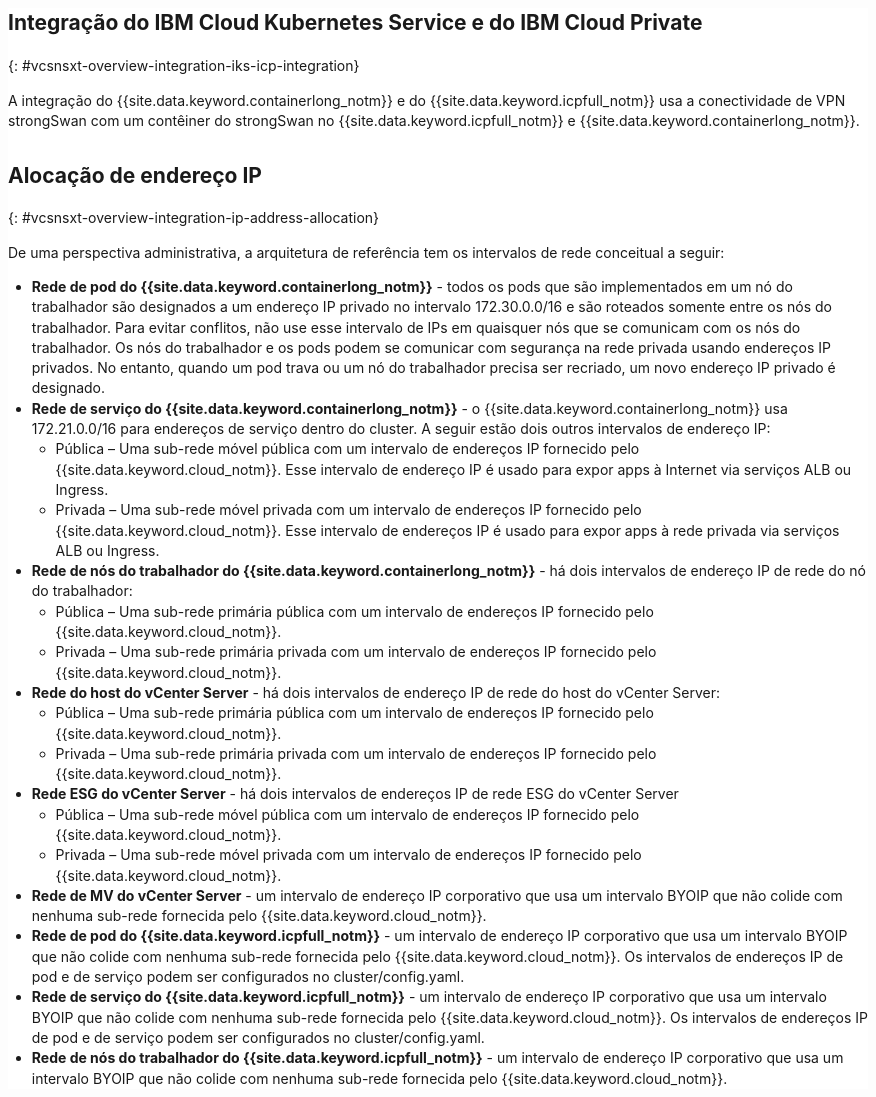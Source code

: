 ## Integração do IBM Cloud Kubernetes Service e do IBM Cloud Private
{: #vcsnsxt-overview-integration-iks-icp-integration}

A integração do {{site.data.keyword.containerlong_notm}} e do {{site.data.keyword.icpfull_notm}} usa a conectividade de VPN strongSwan com um contêiner do strongSwan no {{site.data.keyword.icpfull_notm}} e {{site.data.keyword.containerlong_notm}}.

## Alocação de endereço IP
{: #vcsnsxt-overview-integration-ip-address-allocation}

De uma perspectiva administrativa, a arquitetura de referência tem os intervalos de rede conceitual a seguir:
-	**Rede de pod do {{site.data.keyword.containerlong_notm}}** - todos os pods que são implementados em um nó do trabalhador são designados a um endereço IP privado no intervalo 172.30.0.0/16 e são roteados somente entre os nós do trabalhador. Para evitar conflitos, não use esse intervalo de IPs em quaisquer nós que se comunicam com os nós do trabalhador. Os nós do trabalhador e os pods podem se comunicar com segurança na rede privada usando endereços IP privados. No entanto, quando um pod trava ou um nó do trabalhador precisa ser recriado, um novo endereço IP privado
é designado.
-	**Rede de serviço do {{site.data.keyword.containerlong_notm}}** - o {{site.data.keyword.containerlong_notm}} usa 172.21.0.0/16 para endereços de serviço dentro do cluster. A seguir estão dois outros intervalos de endereço IP:
    - Pública – Uma sub-rede móvel pública com um intervalo de endereços IP fornecido pelo {{site.data.keyword.cloud_notm}}. Esse intervalo de endereço IP é usado para expor apps à Internet via serviços ALB ou Ingress.
    - Privada – Uma sub-rede móvel privada com um intervalo de endereços IP fornecido pelo {{site.data.keyword.cloud_notm}}. Esse intervalo de endereços IP é usado para expor apps à rede privada via serviços ALB ou Ingress.
- **Rede de nós do trabalhador do {{site.data.keyword.containerlong_notm}}** - há dois intervalos de endereço IP de rede do nó do trabalhador:
    - Pública – Uma sub-rede primária pública com um intervalo de endereços IP fornecido pelo {{site.data.keyword.cloud_notm}}.
    - Privada – Uma sub-rede primária privada com um intervalo de endereços IP fornecido pelo {{site.data.keyword.cloud_notm}}.
-	**Rede do host do vCenter Server** - há dois intervalos de endereço IP de rede do host do vCenter Server:
    - Pública – Uma sub-rede primária pública com um intervalo de endereços IP fornecido pelo {{site.data.keyword.cloud_notm}}.
    - Privada – Uma sub-rede primária privada com um intervalo de endereços IP fornecido pelo {{site.data.keyword.cloud_notm}}.
-	**Rede ESG do vCenter Server** - há dois intervalos de endereços IP de rede ESG do vCenter Server
    - Pública – Uma sub-rede móvel pública com um intervalo de endereços IP fornecido pelo {{site.data.keyword.cloud_notm}}.
    - Privada – Uma sub-rede móvel privada com um intervalo de endereços IP fornecido pelo {{site.data.keyword.cloud_notm}}.
-	**Rede de MV do vCenter Server** - um intervalo de endereço IP corporativo que usa um intervalo BYOIP que não colide com nenhuma sub-rede fornecida pelo {{site.data.keyword.cloud_notm}}.
-	**Rede de pod do {{site.data.keyword.icpfull_notm}}** - um intervalo de endereço IP corporativo que usa um intervalo BYOIP que não colide com nenhuma sub-rede fornecida pelo {{site.data.keyword.cloud_notm}}. Os intervalos de endereços IP de pod e de serviço podem ser configurados no cluster/config.yaml.
-	**Rede de serviço do {{site.data.keyword.icpfull_notm}}** - um intervalo de endereço IP corporativo que usa um intervalo BYOIP que não colide com nenhuma sub-rede fornecida pelo {{site.data.keyword.cloud_notm}}. Os intervalos de endereços IP de pod e de serviço podem ser configurados no cluster/config.yaml.
-	**Rede de nós do trabalhador do {{site.data.keyword.icpfull_notm}}** - um intervalo de endereço IP corporativo que usa um intervalo BYOIP que não colide com nenhuma sub-rede fornecida pelo {{site.data.keyword.cloud_notm}}.
